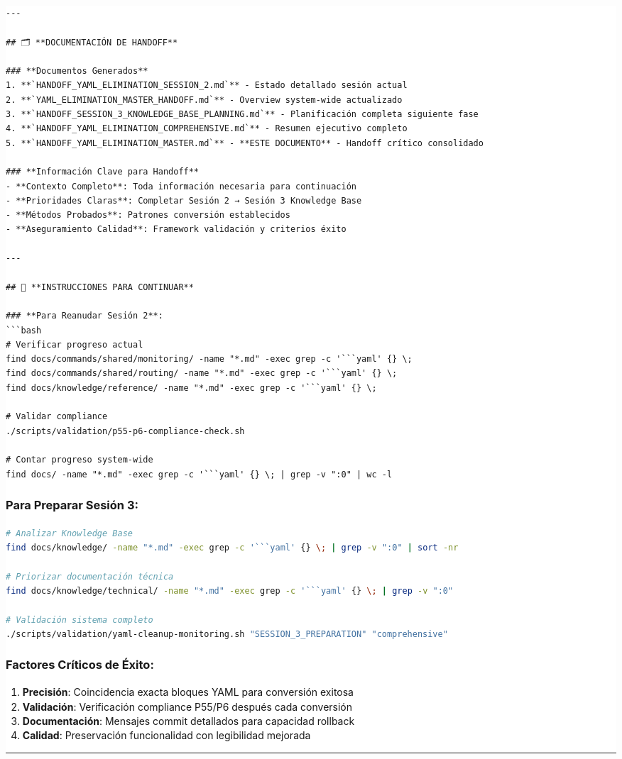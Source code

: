 ```
---

## 🗂️ **DOCUMENTACIÓN DE HANDOFF**

### **Documentos Generados**
1. **`HANDOFF_YAML_ELIMINATION_SESSION_2.md`** - Estado detallado sesión actual
2. **`YAML_ELIMINATION_MASTER_HANDOFF.md`** - Overview system-wide actualizado
3. **`HANDOFF_SESSION_3_KNOWLEDGE_BASE_PLANNING.md`** - Planificación completa siguiente fase
4. **`HANDOFF_YAML_ELIMINATION_COMPREHENSIVE.md`** - Resumen ejecutivo completo
5. **`HANDOFF_YAML_ELIMINATION_MASTER.md`** - **ESTE DOCUMENTO** - Handoff crítico consolidado

### **Información Clave para Handoff**
- **Contexto Completo**: Toda información necesaria para continuación
- **Prioridades Claras**: Completar Sesión 2 → Sesión 3 Knowledge Base
- **Métodos Probados**: Patrones conversión establecidos
- **Aseguramiento Calidad**: Framework validación y criterios éxito

---

## 🚀 **INSTRUCCIONES PARA CONTINUAR**

### **Para Reanudar Sesión 2**:
```bash
# Verificar progreso actual
find docs/commands/shared/monitoring/ -name "*.md" -exec grep -c '```yaml' {} \;
find docs/commands/shared/routing/ -name "*.md" -exec grep -c '```yaml' {} \;
find docs/knowledge/reference/ -name "*.md" -exec grep -c '```yaml' {} \;

# Validar compliance
./scripts/validation/p55-p6-compliance-check.sh

# Contar progreso system-wide
find docs/ -name "*.md" -exec grep -c '```yaml' {} \; | grep -v ":0" | wc -l
```

### **Para Preparar Sesión 3**:
```bash
# Analizar Knowledge Base
find docs/knowledge/ -name "*.md" -exec grep -c '```yaml' {} \; | grep -v ":0" | sort -nr

# Priorizar documentación técnica
find docs/knowledge/technical/ -name "*.md" -exec grep -c '```yaml' {} \; | grep -v ":0"

# Validación sistema completo
./scripts/validation/yaml-cleanup-monitoring.sh "SESSION_3_PREPARATION" "comprehensive"
```

### **Factores Críticos de Éxito**:
1. **Precisión**: Coincidencia exacta bloques YAML para conversión exitosa
2. **Validación**: Verificación compliance P55/P6 después cada conversión
3. **Documentación**: Mensajes commit detallados para capacidad rollback
4. **Calidad**: Preservación funcionalidad con legibilidad mejorada

---